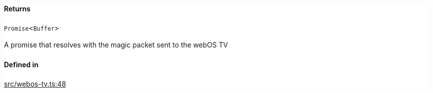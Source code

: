 #### Returns

`Promise`<`Buffer`\>

A promise that resolves with the magic packet sent to the webOS TV

#### Defined in

[src/webos-tv.ts:48](https://github.com/Dabolus/webos-tv/blob/7abb5c9/src/webos-tv.ts#L48)
